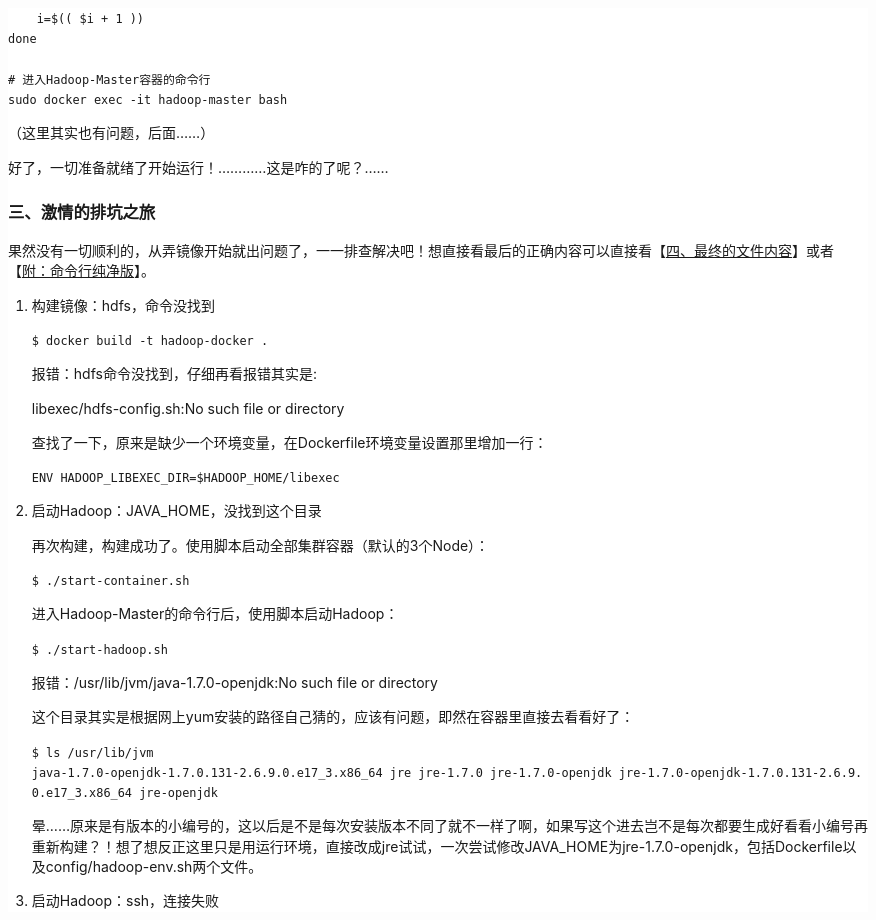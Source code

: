 ```
	i=$(( $i + 1 ))
done 

# 进入Hadoop-Master容器的命令行
sudo docker exec -it hadoop-master bash
```

（这里其实也有问题，后面……）

好了，一切准备就绪了开始运行！…………这是咋的了呢？……



### 三、激情的排坑之旅

果然没有一切顺利的，从弄镜像开始就出问题了，一一排查解决吧！想直接看最后的正确内容可以直接看【[四、最终的文件内容](#四最终的文件内容)】或者【[附：命令行纯净版](#命令行纯净版)】。

1. 构建镜像：hdfs，命令没找到

   ```
   $ docker build -t hadoop-docker .
   ```

   报错：hdfs命令没找到，仔细再看报错其实是:

   libexec/hdfs-config.sh:No such file or directory

   查找了一下，原来是缺少一个环境变量，在Dockerfile环境变量设置那里增加一行：

   ```
   ENV HADOOP_LIBEXEC_DIR=$HADOOP_HOME/libexec
   ```

2. 启动Hadoop：JAVA_HOME，没找到这个目录

   再次构建，构建成功了。使用脚本启动全部集群容器（默认的3个Node）：

   ```
   $ ./start-container.sh
   ```

   进入Hadoop-Master的命令行后，使用脚本启动Hadoop：

   ```
   $ ./start-hadoop.sh
   ```

   报错：/usr/lib/jvm/java-1.7.0-openjdk:No such file or directory

   这个目录其实是根据网上yum安装的路径自己猜的，应该有问题，即然在容器里直接去看看好了：

   ```
   $ ls /usr/lib/jvm
   java-1.7.0-openjdk-1.7.0.131-2.6.9.0.e17_3.x86_64 jre jre-1.7.0 jre-1.7.0-openjdk jre-1.7.0-openjdk-1.7.0.131-2.6.9.0.e17_3.x86_64 jre-openjdk
   ```

   晕……原来是有版本的小编号的，这以后是不是每次安装版本不同了就不一样了啊，如果写这个进去岂不是每次都要生成好看看小编号再重新构建？！想了想反正这里只是用运行环境，直接改成jre试试，一次尝试修改JAVA_HOME为jre-1.7.0-openjdk，包括Dockerfile以及config/hadoop-env.sh两个文件。

3. 启动Hadoop：ssh，连接失败

